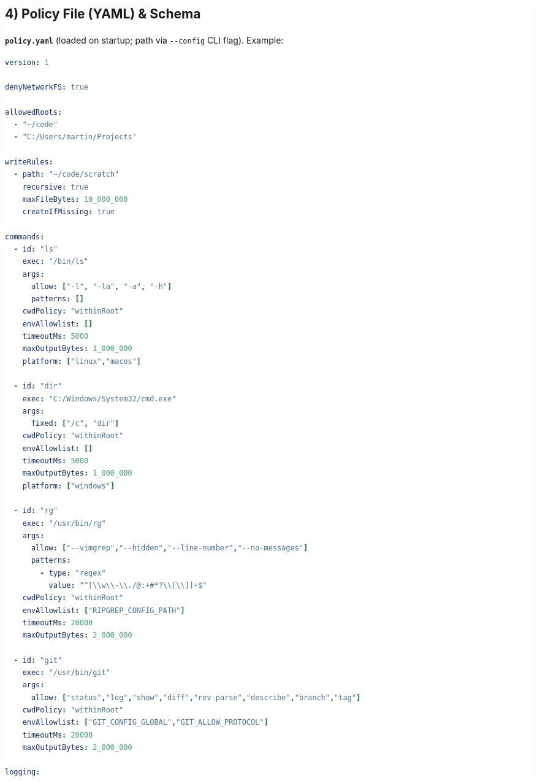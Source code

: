 
## 4) Policy File (YAML) & Schema

**`policy.yaml`** (loaded on startup; path via `--config` CLI flag). Example:

```yaml
version: 1

denyNetworkFS: true

allowedRoots:
  - "~/code"
  - "C:/Users/martin/Projects"

writeRules:
  - path: "~/code/scratch"
    recursive: true
    maxFileBytes: 10_000_000
    createIfMissing: true

commands:
  - id: "ls"
    exec: "/bin/ls"
    args:
      allow: ["-l", "-la", "-a", "-h"]
      patterns: []
    cwdPolicy: "withinRoot"
    envAllowlist: []
    timeoutMs: 5000
    maxOutputBytes: 1_000_000
    platform: ["linux","macos"]

  - id: "dir"
    exec: "C:/Windows/System32/cmd.exe"
    args:
      fixed: ["/c", "dir"]
    cwdPolicy: "withinRoot"
    envAllowlist: []
    timeoutMs: 5000
    maxOutputBytes: 1_000_000
    platform: ["windows"]

  - id: "rg"
    exec: "/usr/bin/rg"
    args:
      allow: ["--vimgrep","--hidden","--line-number","--no-messages"]
      patterns:
        - type: "regex"
          value: "^[\\w\\-\\./@:+#*?\\[\\]]+$"
    cwdPolicy: "withinRoot"
    envAllowlist: ["RIPGREP_CONFIG_PATH"]
    timeoutMs: 20000
    maxOutputBytes: 2_000_000

  - id: "git"
    exec: "/usr/bin/git"
    args:
      allow: ["status","log","show","diff","rev-parse","describe","branch","tag"]
    cwdPolicy: "withinRoot"
    envAllowlist: ["GIT_CONFIG_GLOBAL","GIT_ALLOW_PROTOCOL"]
    timeoutMs: 20000
    maxOutputBytes: 2_000_000

logging:
```